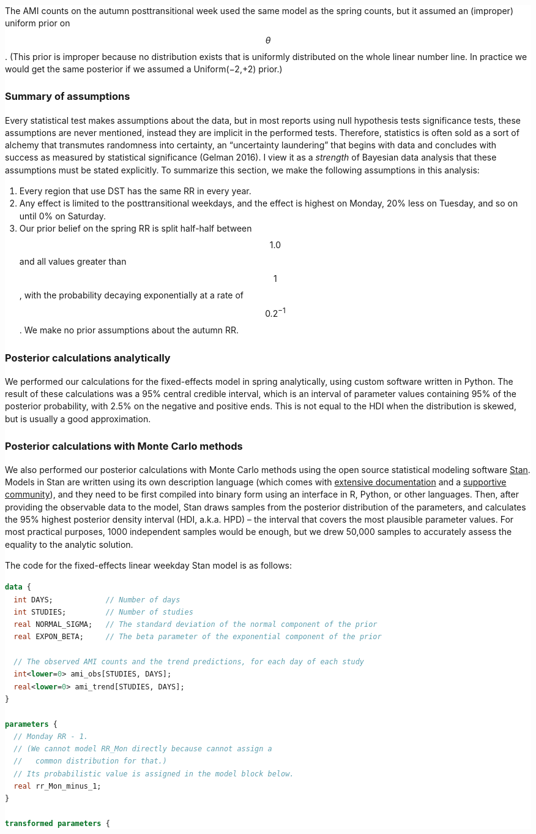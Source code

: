 The AMI counts on the autumn posttransitional week used the same model as the spring counts, but it assumed an (improper) uniform prior on $$\theta$$. (This prior is improper because no distribution exists that is uniformly distributed on the whole linear number line. In practice we would get the same posterior if we assumed a Uniform(−2,+2) prior.)

### Summary of assumptions

Every statistical test makes assumptions about the data, but in most reports using null hypothesis tests significance tests, these assumptions are never mentioned, instead they are implicit in the performed tests.
Therefore, statistics is often sold as a sort of alchemy that transmutes randomness into certainty, an “uncertainty laundering” that begins with data and concludes with success as measured by statistical significance (Gelman 2016).
I view it as a _strength_ of Bayesian data analysis that these assumptions must be stated explicitly. To summarize this section, we make the following assumptions in this analysis:

 1. Every region that use DST has the same RR in every year.
 2. Any effect is limited to the posttransitional weekdays, and the effect is highest on Monday, 20% less on Tuesday, and so on until 0% on Saturday.
 3. Our prior belief on the spring RR is split half-half between $$1.0$$ and all values greater than $$1$$, with the probability decaying exponentially at a rate of $$0.2^{-1}$$. We make no prior assumptions about the autumn RR.

### Posterior calculations analytically

We performed our calculations for the fixed-effects model in spring analytically, using custom software written in Python. The result of these calculations was a 95% central credible interval, which is an interval of parameter values containing 95% of the posterior probability, with 2.5% on the negative and positive ends. This is not equal to the HDI when the distribution is skewed, but is usually a good approximation.

### Posterior calculations with Monte Carlo methods

We also performed our posterior calculations with Monte Carlo methods using the open source statistical modeling software [Stan](https://mc-stan.org/). Models in Stan are written using its own description language (which comes with [extensive documentation](https://mc-stan.org/users/documentation/) and a [supportive community](https://discourse.mc-stan.org/)), and they need to be first compiled into binary form using an interface in R, Python, or other languages. Then, after providing the observable data to the model, Stan draws samples from the posterior distribution of the parameters, and calculates the 95% highest posterior density interval (HDI, a.k.a. HPD) – the interval that covers the most plausible parameter values. For most practical purposes, 1000 independent samples would be enough, but we drew 50,000 samples to accurately assess the equality to the analytic solution.

The code for the fixed-effects linear weekday Stan model is as follows:

```stan
data {
  int DAYS;            // Number of days
  int STUDIES;         // Number of studies
  real NORMAL_SIGMA;   // The standard deviation of the normal component of the prior
  real EXPON_BETA;     // The beta parameter of the exponential component of the prior

  // The observed AMI counts and the trend predictions, for each day of each study
  int<lower=0> ami_obs[STUDIES, DAYS];
  real<lower=0> ami_trend[STUDIES, DAYS];
}

parameters {
  // Monday RR - 1.
  // (We cannot model RR_Mon directly because cannot assign a
  //   common distribution for that.)
  // Its probabilistic value is assigned in the model block below.
  real rr_Mon_minus_1;
}

transformed parameters {
```